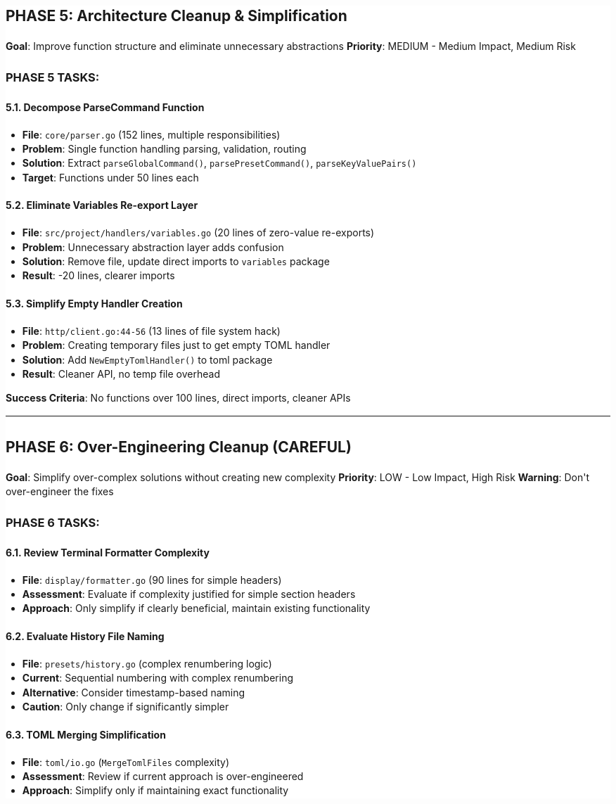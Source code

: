 ## PHASE 5: Architecture Cleanup & Simplification

**Goal**: Improve function structure and eliminate unnecessary abstractions
**Priority**: MEDIUM - Medium Impact, Medium Risk

### **PHASE 5 TASKS:**

#### 5.1. **Decompose ParseCommand Function**
- **File**: `core/parser.go` (152 lines, multiple responsibilities)
- **Problem**: Single function handling parsing, validation, routing
- **Solution**: Extract `parseGlobalCommand()`, `parsePresetCommand()`, `parseKeyValuePairs()`
- **Target**: Functions under 50 lines each

#### 5.2. **Eliminate Variables Re-export Layer**
- **File**: `src/project/handlers/variables.go` (20 lines of zero-value re-exports)
- **Problem**: Unnecessary abstraction layer adds confusion
- **Solution**: Remove file, update direct imports to `variables` package
- **Result**: -20 lines, clearer imports

#### 5.3. **Simplify Empty Handler Creation**
- **File**: `http/client.go:44-56` (13 lines of file system hack)
- **Problem**: Creating temporary files just to get empty TOML handler
- **Solution**: Add `NewEmptyTomlHandler()` to toml package
- **Result**: Cleaner API, no temp file overhead

**Success Criteria**: No functions over 100 lines, direct imports, cleaner APIs

---

## PHASE 6: Over-Engineering Cleanup (CAREFUL)

**Goal**: Simplify over-complex solutions without creating new complexity
**Priority**: LOW - Low Impact, High Risk
**Warning**: Don't over-engineer the fixes

### **PHASE 6 TASKS:**

#### 6.1. **Review Terminal Formatter Complexity**
- **File**: `display/formatter.go` (90 lines for simple headers)
- **Assessment**: Evaluate if complexity justified for simple section headers
- **Approach**: Only simplify if clearly beneficial, maintain existing functionality

#### 6.2. **Evaluate History File Naming**
- **File**: `presets/history.go` (complex renumbering logic)
- **Current**: Sequential numbering with complex renumbering
- **Alternative**: Consider timestamp-based naming
- **Caution**: Only change if significantly simpler

#### 6.3. **TOML Merging Simplification**
- **File**: `toml/io.go` (`MergeTomlFiles` complexity)
- **Assessment**: Review if current approach is over-engineered
- **Approach**: Simplify only if maintaining exact functionality
